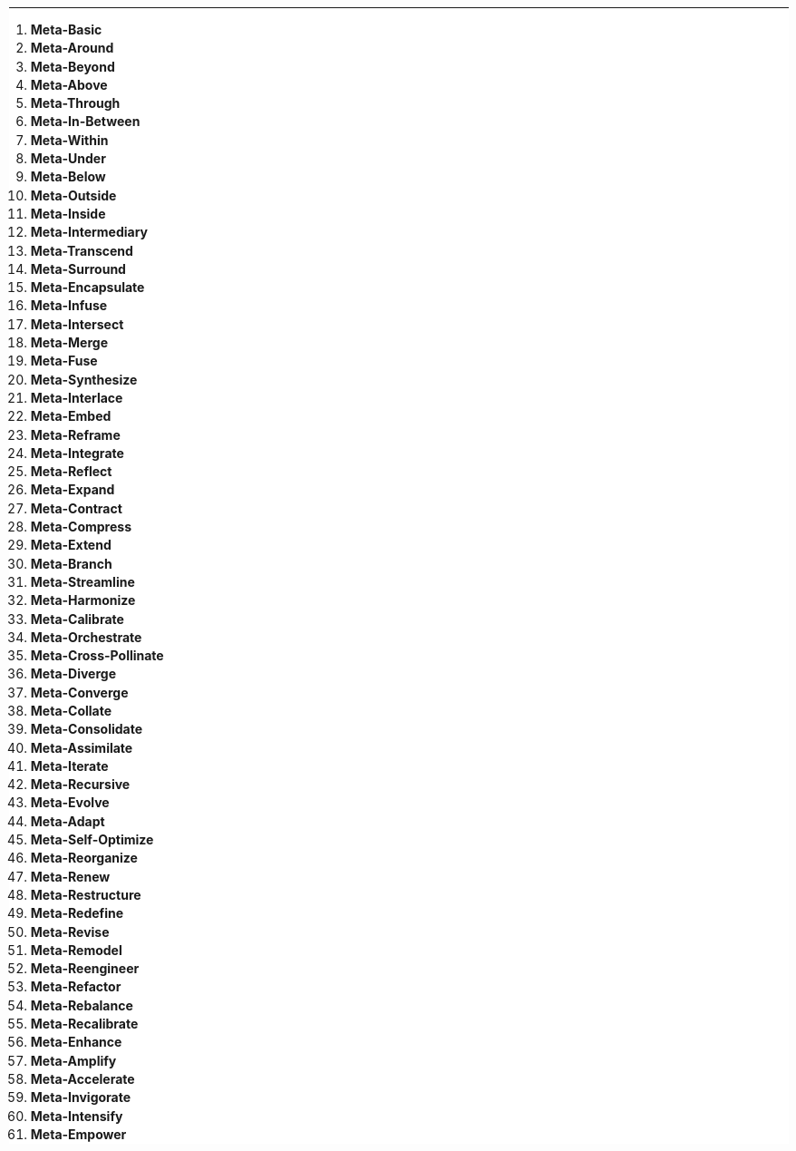   
   
 --- 
   
1. **Meta-Basic**   
2. **Meta-Around**   
3. **Meta-Beyond**   
4. **Meta-Above**   
5. **Meta-Through**   
6. **Meta-In-Between**   
7. **Meta-Within**   
8. **Meta-Under**   
9. **Meta-Below**   
10. **Meta-Outside**   
11. **Meta-Inside**   
12. **Meta-Intermediary**   
13. **Meta-Transcend**   
14. **Meta-Surround**   
15. **Meta-Encapsulate**   
16. **Meta-Infuse**   
17. **Meta-Intersect**   
18. **Meta-Merge**   
19. **Meta-Fuse**   
20. **Meta-Synthesize**   
21. **Meta-Interlace**   
22. **Meta-Embed**   
23. **Meta-Reframe**   
24. **Meta-Integrate**   
25. **Meta-Reflect**   
26. **Meta-Expand**   
27. **Meta-Contract**   
28. **Meta-Compress**   
29. **Meta-Extend**   
30. **Meta-Branch**   
31. **Meta-Streamline**   
32. **Meta-Harmonize**   
33. **Meta-Calibrate**   
34. **Meta-Orchestrate**   
35. **Meta-Cross-Pollinate**   
36. **Meta-Diverge**   
37. **Meta-Converge**   
38. **Meta-Collate**   
39. **Meta-Consolidate**   
40. **Meta-Assimilate**   
41. **Meta-Iterate**   
42. **Meta-Recursive**   
43. **Meta-Evolve**   
44. **Meta-Adapt**   
45. **Meta-Self-Optimize**   
46. **Meta-Reorganize**   
47. **Meta-Renew**   
48. **Meta-Restructure**   
49. **Meta-Redefine**   
50. **Meta-Revise**   
51. **Meta-Remodel**   
52. **Meta-Reengineer**   
53. **Meta-Refactor**   
54. **Meta-Rebalance**   
55. **Meta-Recalibrate**   
56. **Meta-Enhance**   
57. **Meta-Amplify**   
58. **Meta-Accelerate**   
59. **Meta-Invigorate**   
60. **Meta-Intensify**   
61. **Meta-Empower**   